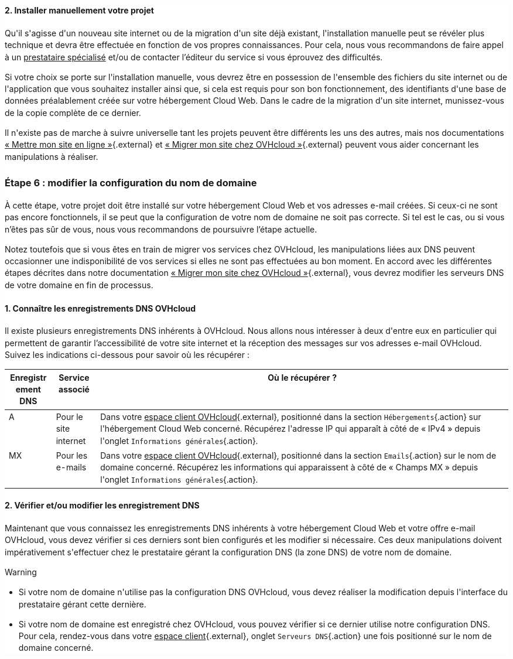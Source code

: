 #### 2. Installer manuellement votre projet

Qu'il s'agisse d'un nouveau site internet ou de la migration d'un site déjà existant, l'installation manuelle peut se révéler plus technique et devra être effectuée en fonction de vos propres connaissances. Pour cela, nous vous recommandons de faire appel à un [prestataire spécialisé](/links/partner) et/ou de contacter l’éditeur du service si vous éprouvez des difficultés. 

Si votre choix se porte sur l'installation manuelle, vous devrez être en possession de l'ensemble des fichiers du site internet ou de l'application que vous souhaitez installer ainsi que, si cela est requis pour son bon fonctionnement, des identifiants d'une base de données préalablement créée sur votre hébergement Cloud Web. Dans le cadre de la migration d'un site internet, munissez-vous de la copie complète de ce dernier.

Il n'existe pas de marche à suivre universelle tant les projets peuvent être différents les uns des autres, mais nos documentations [« Mettre mon site en ligne »](/pages/web_cloud/web_hosting/hosting_how_to_get_my_website_online){.external} et [« Migrer mon site chez OVHcloud »](/pages/web_cloud/web_hosting/hosting_migrating_to_ovh){.external} peuvent vous aider concernant les manipulations à réaliser.

### Étape 6 : modifier la configuration du nom de domaine

À cette étape, votre projet doit être installé sur votre hébergement Cloud Web et vos adresses e-mail créées. Si ceux-ci ne sont pas encore fonctionnels, il se peut que la configuration de votre nom de domaine ne soit pas correcte. Si tel est le cas, ou si vous n’êtes pas sûr de vous, nous vous recommandons de poursuivre l’étape actuelle.

Notez toutefois que si vous êtes en train de migrer vos services chez OVHcloud, les manipulations liées aux DNS peuvent occasionner une indisponibilité de vos services si elles ne sont pas effectuées au bon moment. En accord avec les différentes étapes décrites dans notre documentation [« Migrer mon site chez OVHcloud »](/pages/web_cloud/web_hosting/hosting_migrating_to_ovh){.external}, vous devrez modifier les serveurs DNS de votre domaine en fin de processus.

#### 1. Connaître les enregistrements DNS OVHcloud 

Il existe plusieurs enregistrements DNS inhérents à OVHcloud. Nous allons nous intéresser à deux d'entre eux en particulier qui permettent de garantir l’accessibilité de votre site internet et la réception des messages sur vos adresses e-mail OVHcloud. Suivez les indications ci-dessous pour savoir où les récupérer :

|Enregistrement DNS|Service associé|Où le récupérer ?|
|---|---|---|
|A|Pour le site internet|Dans votre [espace client OVHcloud](/links/manager){.external}, positionné dans la section `Hébergements`{.action} sur l'hébergement Cloud Web concerné. Récupérez l'adresse IP qui apparaît à côté de « IPv4 » depuis l'onglet `Informations générales`{.action}.|
|MX|Pour les e-mails|Dans votre [espace client OVHcloud](/links/manager){.external}, positionné dans la section `Emails`{.action} sur le nom de domaine concerné. Récupérez les informations qui apparaissent à côté de « Champs MX » depuis l'onglet `Informations générales`{.action}.|

#### 2. Vérifier et/ou modifier les enregistrement DNS

Maintenant que vous connaissez les enregistrements DNS inhérents à votre hébergement Cloud Web et votre offre e-mail OVHcloud, vous devez vérifier si ces derniers sont bien configurés et les modifier si nécessaire. Ces deux manipulations doivent impérativement s'effectuer chez le prestataire gérant la configuration DNS (la zone DNS) de votre nom de domaine.

> [!warning]
>
> - Si votre nom de domaine n'utilise pas la configuration DNS OVHcloud, vous devez réaliser la modification depuis l'interface du prestataire gérant cette dernière.
> 
> - Si votre nom de domaine est enregistré chez OVHcloud, vous pouvez vérifier si ce dernier utilise notre configuration DNS. Pour cela, rendez-vous dans votre [espace client](/links/manager){.external}, onglet `Serveurs DNS`{.action} une fois positionné sur le nom de domaine concerné.
>
